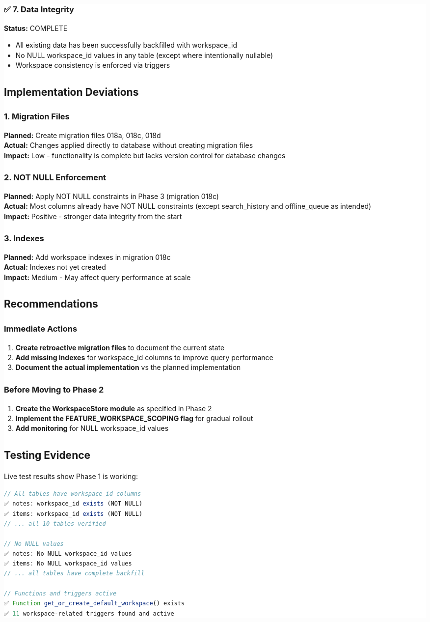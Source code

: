 ### ✅ 7. Data Integrity
**Status:** COMPLETE

- All existing data has been successfully backfilled with workspace_id
- No NULL workspace_id values in any table (except where intentionally nullable)
- Workspace consistency is enforced via triggers

## Implementation Deviations

### 1. Migration Files
**Planned:** Create migration files 018a, 018c, 018d  
**Actual:** Changes applied directly to database without creating migration files  
**Impact:** Low - functionality is complete but lacks version control for database changes

### 2. NOT NULL Enforcement
**Planned:** Apply NOT NULL constraints in Phase 3 (migration 018c)  
**Actual:** Most columns already have NOT NULL constraints (except search_history and offline_queue as intended)  
**Impact:** Positive - stronger data integrity from the start

### 3. Indexes
**Planned:** Add workspace indexes in migration 018c  
**Actual:** Indexes not yet created  
**Impact:** Medium - May affect query performance at scale

## Recommendations

### Immediate Actions
1. **Create retroactive migration files** to document the current state
2. **Add missing indexes** for workspace_id columns to improve query performance
3. **Document the actual implementation** vs the planned implementation

### Before Moving to Phase 2
1. **Create the WorkspaceStore module** as specified in Phase 2
2. **Implement the FEATURE_WORKSPACE_SCOPING flag** for gradual rollout
3. **Add monitoring** for NULL workspace_id values

## Testing Evidence

Live test results show Phase 1 is working:
```javascript
// All tables have workspace_id columns
✅ notes: workspace_id exists (NOT NULL)
✅ items: workspace_id exists (NOT NULL)
// ... all 10 tables verified

// No NULL values
✅ notes: No NULL workspace_id values
✅ items: No NULL workspace_id values
// ... all tables have complete backfill

// Functions and triggers active
✅ Function get_or_create_default_workspace() exists
✅ 11 workspace-related triggers found and active
```
